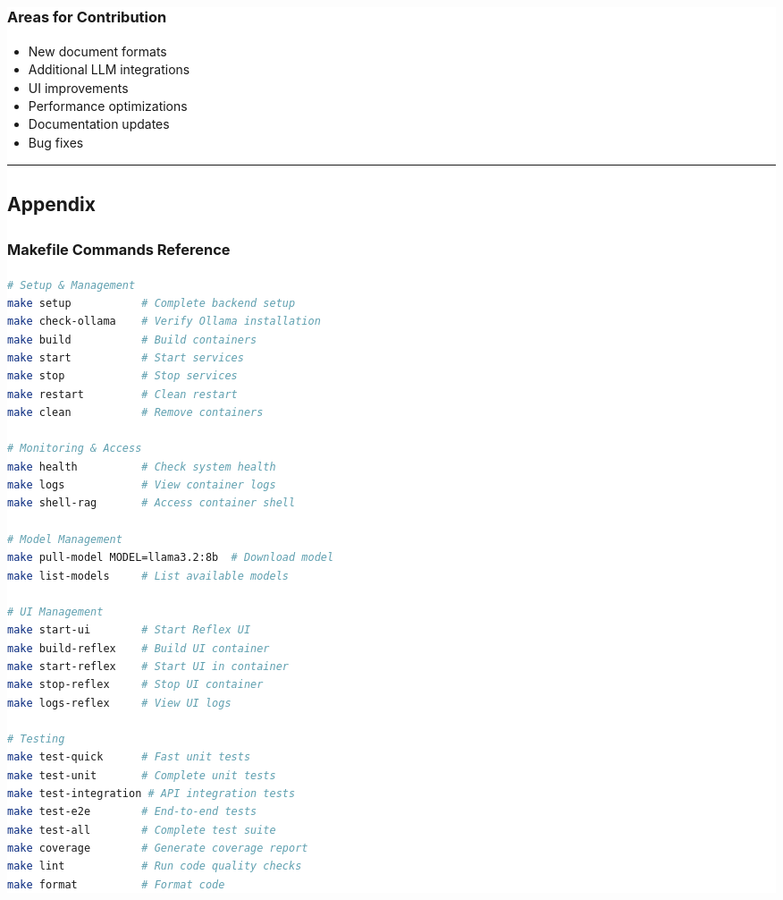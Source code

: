### Areas for Contribution

- New document formats
- Additional LLM integrations
- UI improvements
- Performance optimizations
- Documentation updates
- Bug fixes

---

## Appendix

### Makefile Commands Reference

```bash
# Setup & Management
make setup           # Complete backend setup
make check-ollama    # Verify Ollama installation
make build           # Build containers
make start           # Start services
make stop            # Stop services
make restart         # Clean restart
make clean           # Remove containers

# Monitoring & Access
make health          # Check system health
make logs            # View container logs
make shell-rag       # Access container shell

# Model Management
make pull-model MODEL=llama3.2:8b  # Download model
make list-models     # List available models

# UI Management
make start-ui        # Start Reflex UI
make build-reflex    # Build UI container
make start-reflex    # Start UI in container
make stop-reflex     # Stop UI container
make logs-reflex     # View UI logs

# Testing
make test-quick      # Fast unit tests
make test-unit       # Complete unit tests
make test-integration # API integration tests
make test-e2e        # End-to-end tests
make test-all        # Complete test suite
make coverage        # Generate coverage report
make lint            # Run code quality checks
make format          # Format code
```
